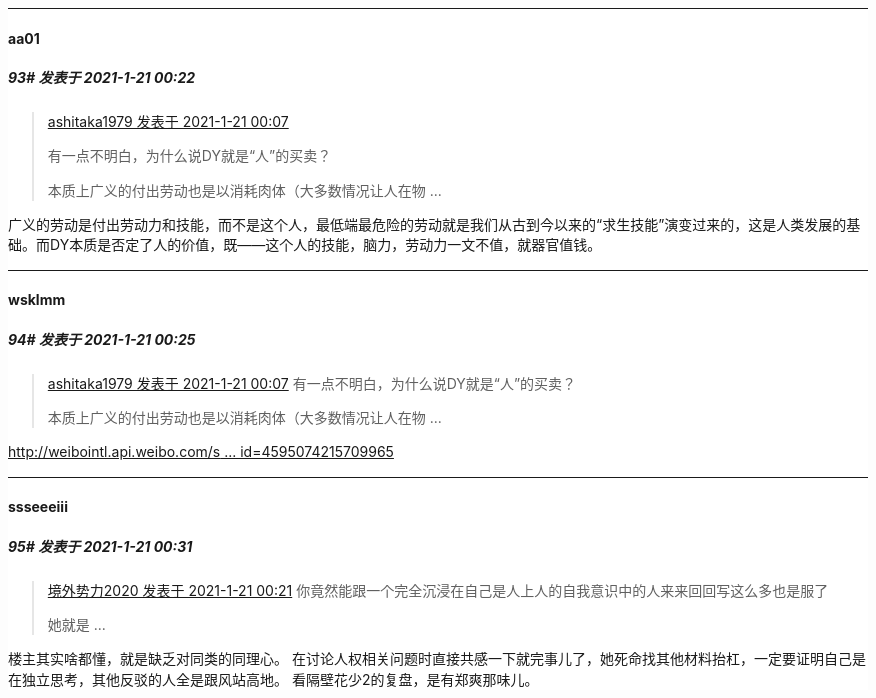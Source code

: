 





*****

####  aa01  
##### 93#       发表于 2021-1-21 00:22



<blockquote><a href="httphttps://bbs.saraba1st.com/2b/forum.php?mod=redirect&amp;goto=findpost&amp;pid=50097786&amp;ptid=1983856" target="_blank">ashitaka1979 发表于 2021-1-21 00:07</a>

有一点不明白，为什么说DY就是“人”的买卖？

本质上广义的付出劳动也是以消耗肉体（大多数情况让人在物 ...</blockquote>
广义的劳动是付出劳动力和技能，而不是这个人，最低端最危险的劳动就是我们从古到今以来的“求生技能”演变过来的，这是人类发展的基础。而DY本质是否定了人的价值，既——这个人的技能，脑力，劳动力一文不值，就器官值钱。







*****

####  wsklmm  
##### 94#       发表于 2021-1-21 00:25



<blockquote><a href="httphttps://bbs.saraba1st.com/2b/forum.php?mod=redirect&amp;goto=findpost&amp;pid=50097786&amp;ptid=1983856" target="_blank">ashitaka1979 发表于 2021-1-21 00:07</a>
有一点不明白，为什么说DY就是“人”的买卖？

本质上广义的付出劳动也是以消耗肉体（大多数情况让人在物 ...</blockquote>
[http://weibointl.api.weibo.com/s ... id=4595074215709965](http://weibointl.api.weibo.com/share/197666554.html?weibo_id=4595074215709965)







*****

####  ssseeeiii  
##### 95#       发表于 2021-1-21 00:31



<blockquote><a href="httphttps://bbs.saraba1st.com/2b/forum.php?mod=redirect&amp;goto=findpost&amp;pid=50097877&amp;ptid=1983856" target="_blank">境外势力2020 发表于 2021-1-21 00:21</a>
你竟然能跟一个完全沉浸在自己是人上人的自我意识中的人来来回回写这么多也是服了

她就是 ...</blockquote>
楼主其实啥都懂，就是缺乏对同类的同理心。
在讨论人权相关问题时直接共感一下就完事儿了，她死命找其他材料抬杠，一定要证明自己是在独立思考，其他反驳的人全是跟风站高地。
看隔壁花少2的复盘，是有郑爽那味儿。
